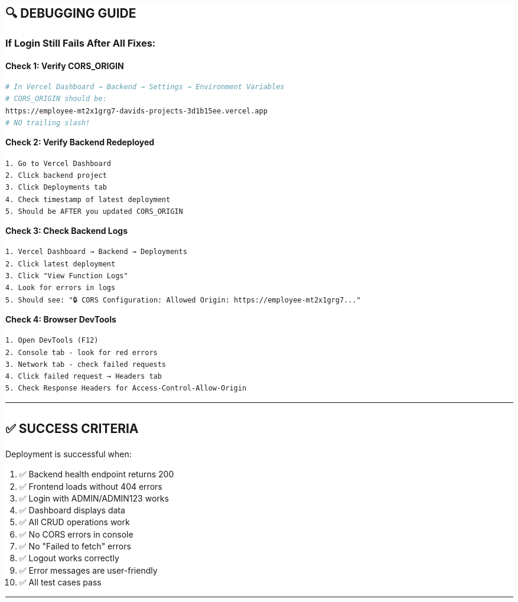 
## 🔍 DEBUGGING GUIDE

### If Login Still Fails After All Fixes:

**Check 1: Verify CORS_ORIGIN**

```bash
# In Vercel Dashboard → Backend → Settings → Environment Variables
# CORS_ORIGIN should be:
https://employee-mt2x1grg7-davids-projects-3d1b15ee.vercel.app
# NO trailing slash!
```

**Check 2: Verify Backend Redeployed**

```
1. Go to Vercel Dashboard
2. Click backend project
3. Click Deployments tab
4. Check timestamp of latest deployment
5. Should be AFTER you updated CORS_ORIGIN
```

**Check 3: Check Backend Logs**

```
1. Vercel Dashboard → Backend → Deployments
2. Click latest deployment
3. Click "View Function Logs"
4. Look for errors in logs
5. Should see: "🔒 CORS Configuration: Allowed Origin: https://employee-mt2x1grg7..."
```

**Check 4: Browser DevTools**

```
1. Open DevTools (F12)
2. Console tab - look for red errors
3. Network tab - check failed requests
4. Click failed request → Headers tab
5. Check Response Headers for Access-Control-Allow-Origin
```

---

## ✅ SUCCESS CRITERIA

Deployment is successful when:

1. ✅ Backend health endpoint returns 200
2. ✅ Frontend loads without 404 errors
3. ✅ Login with ADMIN/ADMIN123 works
4. ✅ Dashboard displays data
5. ✅ All CRUD operations work
6. ✅ No CORS errors in console
7. ✅ No "Failed to fetch" errors
8. ✅ Logout works correctly
9. ✅ Error messages are user-friendly
10. ✅ All test cases pass

---
